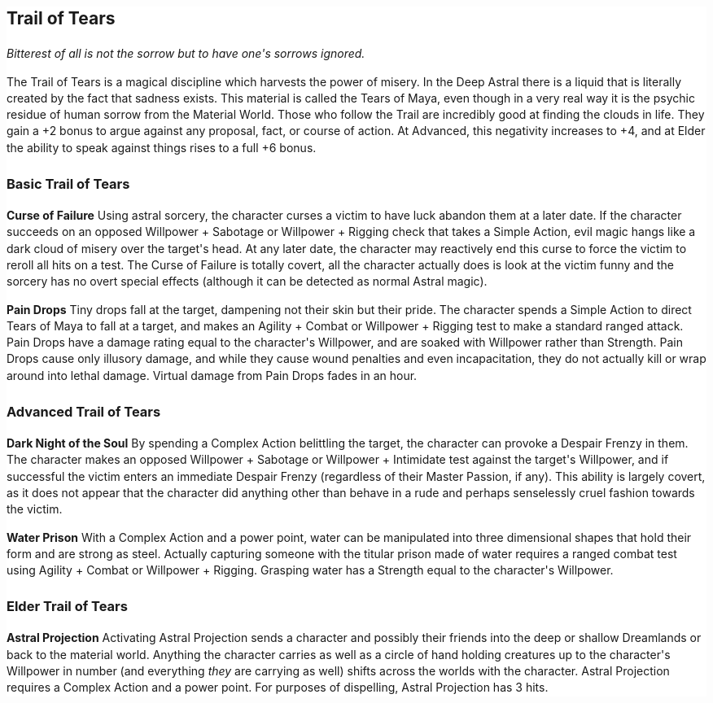 ## Trail of Tears
_Bitterest of all is not the sorrow but to have one's sorrows ignored._

The Trail of Tears is a magical discipline which harvests the power of misery.
In the Deep Astral there is a liquid that is literally created by the fact that
sadness exists. This material is called the Tears of Maya, even though in a very
real way it is the psychic residue of human sorrow from the Material World.
Those who follow the Trail are incredibly good at finding the clouds in life.
They gain a +2 bonus to argue against any proposal, fact, or course of action.
At Advanced, this negativity increases to +4, and at Elder the ability to speak
against things rises to a full +6 bonus.

### Basic Trail of Tears

**Curse of Failure** Using astral sorcery, the character curses a victim to have
luck abandon them at a later date. If the character succeeds on an opposed
Willpower + Sabotage or Willpower + Rigging check that takes a Simple Action,
evil magic hangs like a dark cloud of misery over the target's head. At any
later date, the character may reactively end this curse to force the victim to
reroll all hits on a test. The Curse of Failure is totally covert, all the
character actually does is look at the victim funny and the sorcery has no overt
special effects (although it can be detected as normal Astral magic).

**Pain Drops** Tiny drops fall at the target, dampening not their skin but their
pride. The character spends a Simple Action to direct Tears of Maya to fall at a
target, and makes an Agility + Combat or Willpower + Rigging test to make a
standard ranged attack. Pain Drops have a damage rating equal to the character's
Willpower, and are soaked with Willpower rather than Strength. Pain Drops cause
only illusory damage, and while they cause wound penalties and even
incapacitation, they do not actually kill or wrap around into lethal damage.
Virtual damage from Pain Drops fades in an hour.

### Advanced Trail of Tears

**Dark Night of the Soul** By spending a Complex Action belittling the target,
the character can provoke a Despair Frenzy in them. The character makes an
opposed Willpower + Sabotage or Willpower + Intimidate test against the target's
Willpower, and if successful the victim enters an immediate Despair Frenzy
(regardless of their Master Passion, if any). This ability is largely covert, as
it does not appear that the character did anything other than behave in a rude
and perhaps senselessly cruel fashion towards the victim.

**Water Prison** With a Complex Action and a power point, water can be
manipulated into three dimensional shapes that hold their form and are strong as
steel. Actually capturing someone with the titular prison made of water requires
a ranged combat test using Agility + Combat or Willpower + Rigging. Grasping
water has a Strength equal to the character's Willpower.

### Elder Trail of Tears

**Astral Projection** Activating Astral Projection sends a character and
possibly their friends into the deep or shallow Dreamlands or back to the
material world. Anything the character carries as well as a circle of hand
holding creatures up to the character's Willpower in number (and everything
_they_ are carrying as well) shifts across the worlds with the character. Astral
Projection requires a Complex Action and a power point. For purposes of
dispelling, Astral Projection has 3 hits.

